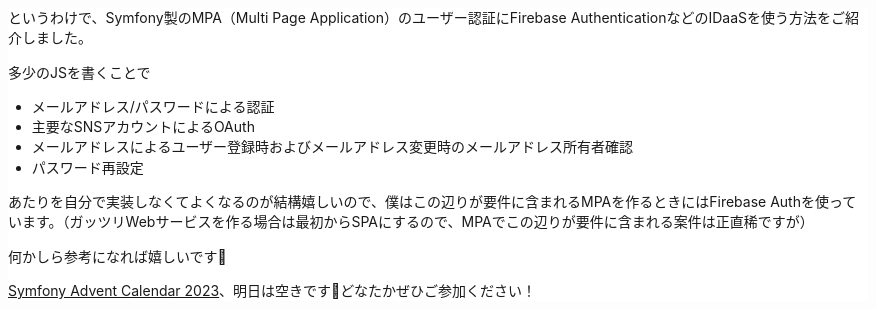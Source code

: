 というわけで、Symfony製のMPA（Multi Page Application）のユーザー認証にFirebase AuthenticationなどのIDaaSを使う方法をご紹介しました。

多少のJSを書くことで

* メールアドレス/パスワードによる認証
* 主要なSNSアカウントによるOAuth
* メールアドレスによるユーザー登録時およびメールアドレス変更時のメールアドレス所有者確認
* パスワード再設定

あたりを自分で実装しなくてよくなるのが結構嬉しいので、僕はこの辺りが要件に含まれるMPAを作るときにはFirebase Authを使っています。（ガッツリWebサービスを作る場合は最初からSPAにするので、MPAでこの辺りが要件に含まれる案件は正直稀ですが）

何かしら参考になれば嬉しいです🍵

[Symfony Advent Calendar 2023](https://qiita.com/advent-calendar/2023/symfony)、明日は空きです🥺どなたかぜひご参加ください！
